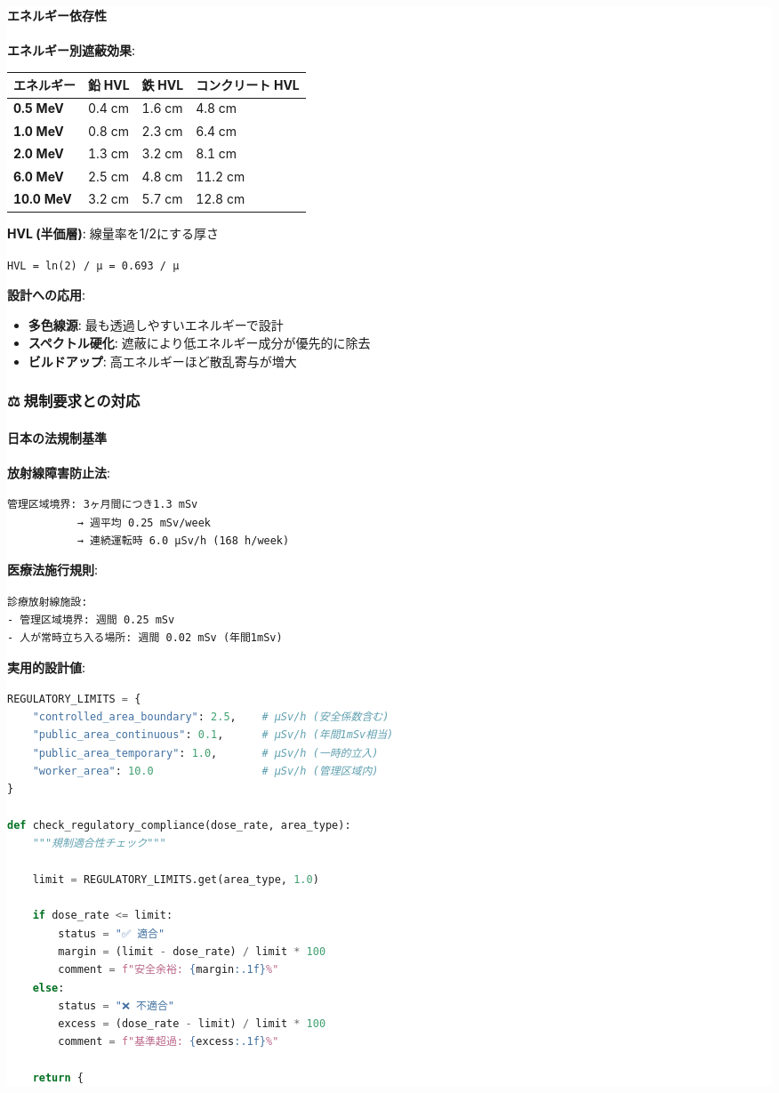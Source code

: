 #### **エネルギー依存性**

**エネルギー別遮蔽効果**:

| **エネルギー** | **鉛 HVL** | **鉄 HVL** | **コンクリート HVL** |
|---------------|-----------|-----------|-------------------|
| **0.5 MeV** | 0.4 cm | 1.6 cm | 4.8 cm |
| **1.0 MeV** | 0.8 cm | 2.3 cm | 6.4 cm |
| **2.0 MeV** | 1.3 cm | 3.2 cm | 8.1 cm |
| **6.0 MeV** | 2.5 cm | 4.8 cm | 11.2 cm |
| **10.0 MeV** | 3.2 cm | 5.7 cm | 12.8 cm |

**HVL (半価層)**: 線量率を1/2にする厚さ
```
HVL = ln(2) / μ = 0.693 / μ
```

**設計への応用**:
- **多色線源**: 最も透過しやすいエネルギーで設計
- **スペクトル硬化**: 遮蔽により低エネルギー成分が優先的に除去
- **ビルドアップ**: 高エネルギーほど散乱寄与が増大

### ⚖️ **規制要求との対応**

#### **日本の法規制基準**

**放射線障害防止法**:
```
管理区域境界: 3ヶ月間につき1.3 mSv
           → 週平均 0.25 mSv/week
           → 連続運転時 6.0 μSv/h (168 h/week)
```

**医療法施行規則**:
```  
診療放射線施設:
- 管理区域境界: 週間 0.25 mSv
- 人が常時立ち入る場所: 週間 0.02 mSv (年間1mSv)
```

**実用的設計値**:
```python
REGULATORY_LIMITS = {
    "controlled_area_boundary": 2.5,    # μSv/h (安全係数含む)
    "public_area_continuous": 0.1,      # μSv/h (年間1mSv相当)
    "public_area_temporary": 1.0,       # μSv/h (一時的立入)
    "worker_area": 10.0                 # μSv/h (管理区域内)
}

def check_regulatory_compliance(dose_rate, area_type):
    """規制適合性チェック"""
    
    limit = REGULATORY_LIMITS.get(area_type, 1.0)
    
    if dose_rate <= limit:
        status = "✅ 適合"
        margin = (limit - dose_rate) / limit * 100
        comment = f"安全余裕: {margin:.1f}%"
    else:
        status = "❌ 不適合"
        excess = (dose_rate - limit) / limit * 100
        comment = f"基準超過: {excess:.1f}%"
    
    return {
```